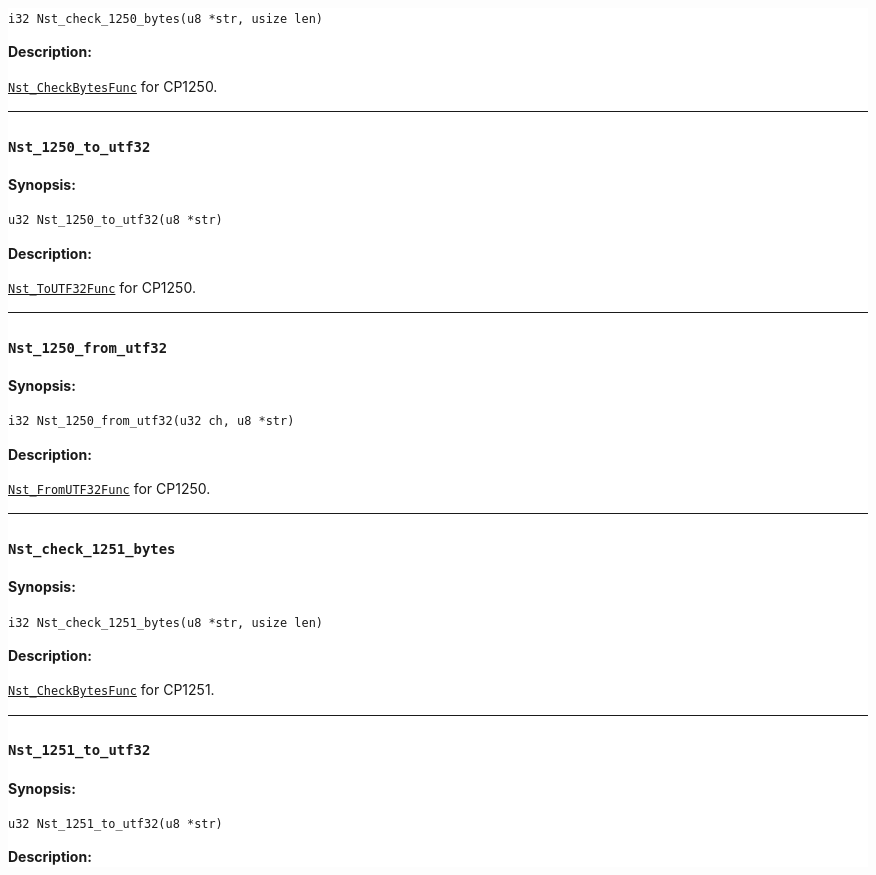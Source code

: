 ```better-c
i32 Nst_check_1250_bytes(u8 *str, usize len)
```

**Description:**

[`Nst_CheckBytesFunc`](c_api-encoding.md#nst_checkbytesfunc) for CP1250.

---

### `Nst_1250_to_utf32`

**Synopsis:**

```better-c
u32 Nst_1250_to_utf32(u8 *str)
```

**Description:**

[`Nst_ToUTF32Func`](c_api-encoding.md#nst_toutf32func) for CP1250.

---

### `Nst_1250_from_utf32`

**Synopsis:**

```better-c
i32 Nst_1250_from_utf32(u32 ch, u8 *str)
```

**Description:**

[`Nst_FromUTF32Func`](c_api-encoding.md#nst_fromutf32func) for CP1250.

---

### `Nst_check_1251_bytes`

**Synopsis:**

```better-c
i32 Nst_check_1251_bytes(u8 *str, usize len)
```

**Description:**

[`Nst_CheckBytesFunc`](c_api-encoding.md#nst_checkbytesfunc) for CP1251.

---

### `Nst_1251_to_utf32`

**Synopsis:**

```better-c
u32 Nst_1251_to_utf32(u8 *str)
```

**Description:**
